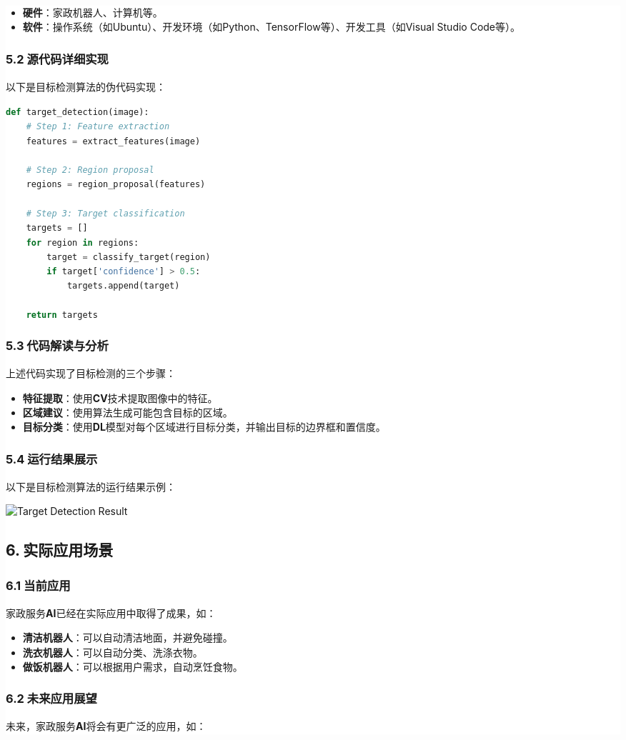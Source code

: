 - **硬件**：家政机器人、计算机等。
- **软件**：操作系统（如Ubuntu）、开发环境（如Python、TensorFlow等）、开发工具（如Visual Studio Code等）。

### 5.2 源代码详细实现

以下是目标检测算法的伪代码实现：

```python
def target_detection(image):
    # Step 1: Feature extraction
    features = extract_features(image)

    # Step 2: Region proposal
    regions = region_proposal(features)

    # Step 3: Target classification
    targets = []
    for region in regions:
        target = classify_target(region)
        if target['confidence'] > 0.5:
            targets.append(target)

    return targets
```

### 5.3 代码解读与分析

上述代码实现了目标检测的三个步骤：

- **特征提取**：使用**CV**技术提取图像中的特征。
- **区域建议**：使用算法生成可能包含目标的区域。
- **目标分类**：使用**DL**模型对每个区域进行目标分类，并输出目标的边界框和置信度。

### 5.4 运行结果展示

以下是目标检测算法的运行结果示例：

![Target Detection Result](https://i.imgur.com/X7Z8j8M.png)

## 6. 实际应用场景

### 6.1 当前应用

家政服务**AI**已经在实际应用中取得了成果，如：

- **清洁机器人**：可以自动清洁地面，并避免碰撞。
- **洗衣机器人**：可以自动分类、洗涤衣物。
- **做饭机器人**：可以根据用户需求，自动烹饪食物。

### 6.2 未来应用展望

未来，家政服务**AI**将会有更广泛的应用，如：
